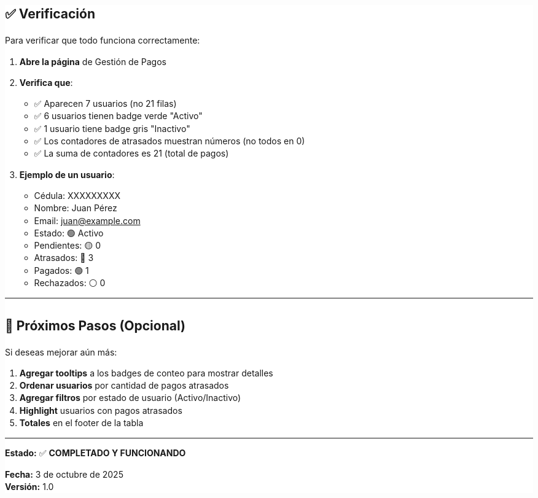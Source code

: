 
## ✅ Verificación

Para verificar que todo funciona correctamente:

1. **Abre la página** de Gestión de Pagos
2. **Verifica que**:
   - ✅ Aparecen 7 usuarios (no 21 filas)
   - ✅ 6 usuarios tienen badge verde "Activo"
   - ✅ 1 usuario tiene badge gris "Inactivo"
   - ✅ Los contadores de atrasados muestran números (no todos en 0)
   - ✅ La suma de contadores es 21 (total de pagos)

3. **Ejemplo de un usuario**:
   - Cédula: XXXXXXXXX
   - Nombre: Juan Pérez
   - Email: juan@example.com
   - Estado: 🟢 Activo
   - Pendientes: 🟡 0
   - Atrasados: 🔴 3
   - Pagados: 🟢 1
   - Rechazados: ⚪ 0

---

## 🎯 Próximos Pasos (Opcional)

Si deseas mejorar aún más:

1. **Agregar tooltips** a los badges de conteo para mostrar detalles
2. **Ordenar usuarios** por cantidad de pagos atrasados
3. **Agregar filtros** por estado de usuario (Activo/Inactivo)
4. **Highlight** usuarios con pagos atrasados
5. **Totales** en el footer de la tabla

---

**Estado:** ✅ **COMPLETADO Y FUNCIONANDO**

**Fecha:** 3 de octubre de 2025  
**Versión:** 1.0
